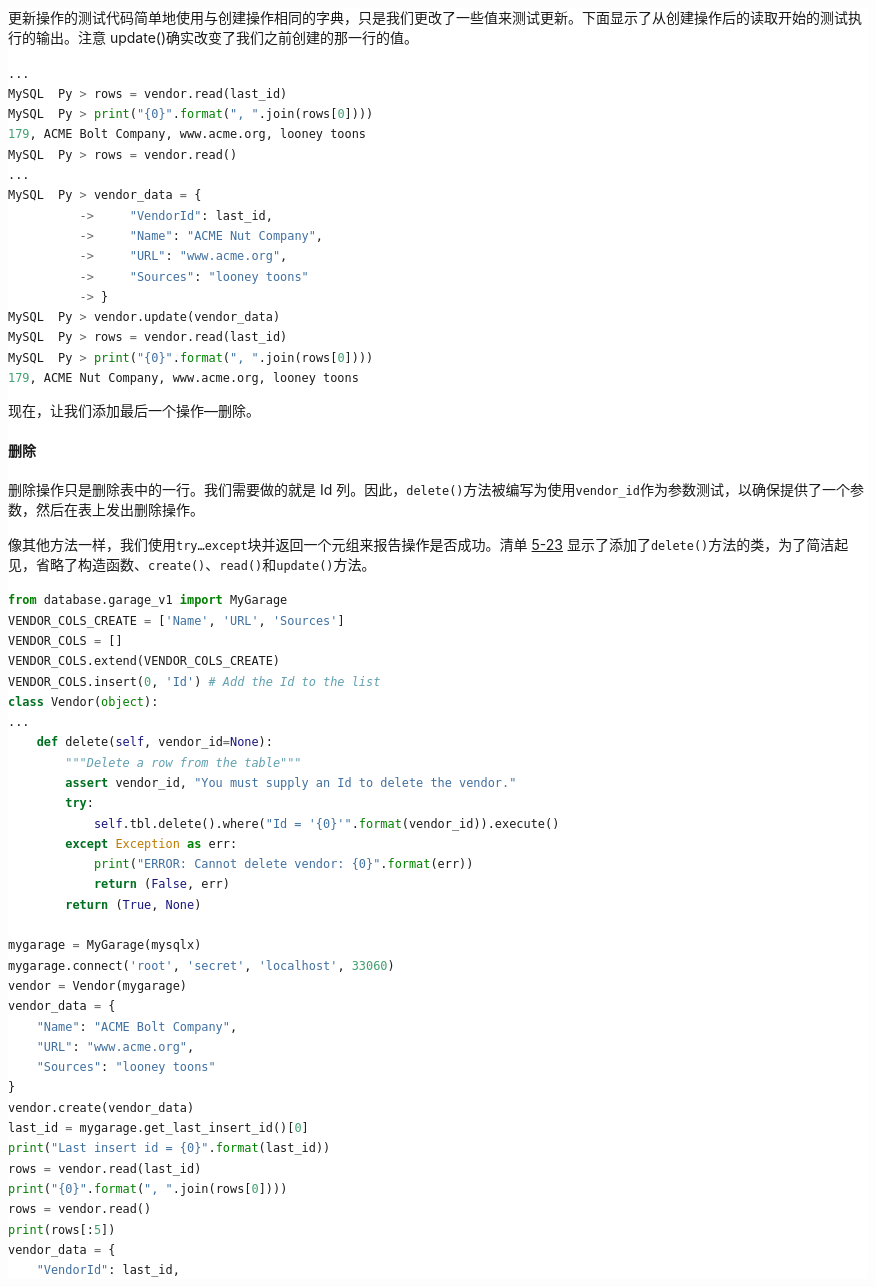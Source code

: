 更新操作的测试代码简单地使用与创建操作相同的字典，只是我们更改了一些值来测试更新。下面显示了从创建操作后的读取开始的测试执行的输出。注意 update()确实改变了我们之前创建的那一行的值。

```py
...
MySQL  Py > rows = vendor.read(last_id)
MySQL  Py > print("{0}".format(", ".join(rows[0])))
179, ACME Bolt Company, www.acme.org, looney toons
MySQL  Py > rows = vendor.read()
...
MySQL  Py > vendor_data = {
          ->     "VendorId": last_id,
          ->     "Name": "ACME Nut Company",
          ->     "URL": "www.acme.org",
          ->     "Sources": "looney toons"
          -> }
MySQL  Py > vendor.update(vendor_data)
MySQL  Py > rows = vendor.read(last_id)
MySQL  Py > print("{0}".format(", ".join(rows[0])))
179, ACME Nut Company, www.acme.org, looney toons

```

现在，让我们添加最后一个操作—删除。

#### 删除

删除操作只是删除表中的一行。我们需要做的就是 Id 列。因此，`delete()`方法被编写为使用`vendor_id`作为参数测试，以确保提供了一个参数，然后在表上发出删除操作。

像其他方法一样，我们使用`try…except`块并返回一个元组来报告操作是否成功。清单 [5-23](#PC30) 显示了添加了`delete()`方法的类，为了简洁起见，省略了构造函数、`create()`、`read()`和`update()`方法。

```py
from database.garage_v1 import MyGarage
VENDOR_COLS_CREATE = ['Name', 'URL', 'Sources']
VENDOR_COLS = []
VENDOR_COLS.extend(VENDOR_COLS_CREATE)
VENDOR_COLS.insert(0, 'Id') # Add the Id to the list
class Vendor(object):
...
    def delete(self, vendor_id=None):
        """Delete a row from the table"""
        assert vendor_id, "You must supply an Id to delete the vendor."
        try:
            self.tbl.delete().where("Id = '{0}'".format(vendor_id)).execute()
        except Exception as err:
            print("ERROR: Cannot delete vendor: {0}".format(err))
            return (False, err)
        return (True, None)

mygarage = MyGarage(mysqlx)
mygarage.connect('root', 'secret', 'localhost', 33060)
vendor = Vendor(mygarage)
vendor_data = {
    "Name": "ACME Bolt Company",
    "URL": "www.acme.org",
    "Sources": "looney toons"
}
vendor.create(vendor_data)
last_id = mygarage.get_last_insert_id()[0]
print("Last insert id = {0}".format(last_id))
rows = vendor.read(last_id)
print("{0}".format(", ".join(rows[0])))
rows = vendor.read()
print(rows[:5])
vendor_data = {
    "VendorId": last_id,
```